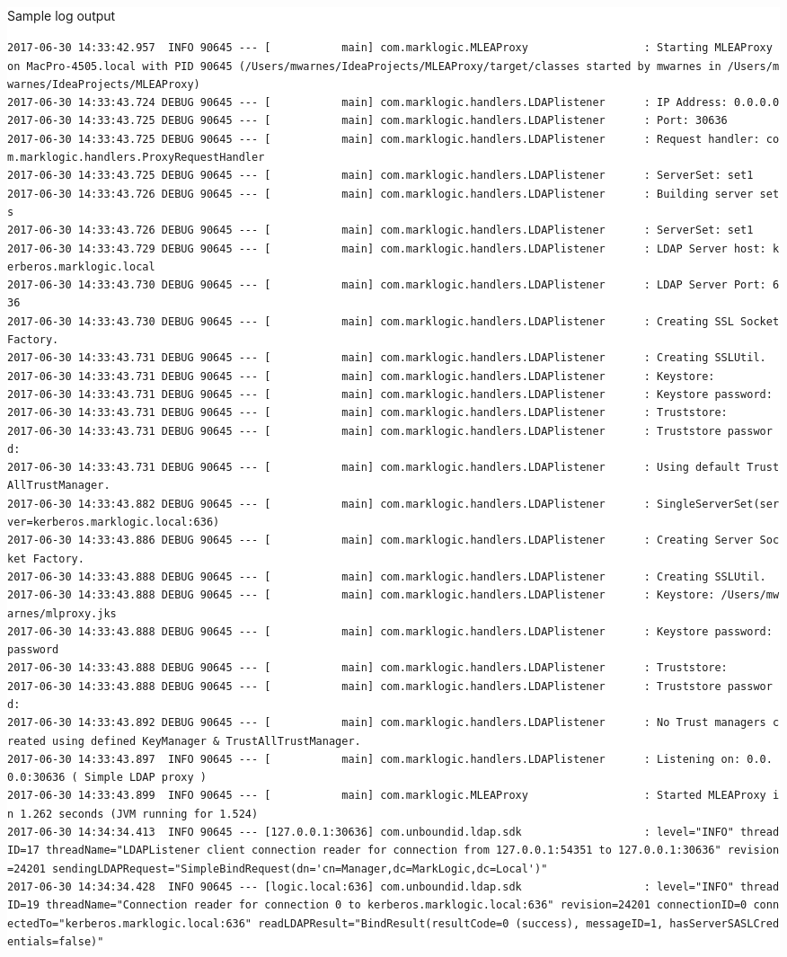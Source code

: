 
Sample log output

````
2017-06-30 14:33:42.957  INFO 90645 --- [           main] com.marklogic.MLEAProxy                  : Starting MLEAProxy on MacPro-4505.local with PID 90645 (/Users/mwarnes/IdeaProjects/MLEAProxy/target/classes started by mwarnes in /Users/mwarnes/IdeaProjects/MLEAProxy)
2017-06-30 14:33:43.724 DEBUG 90645 --- [           main] com.marklogic.handlers.LDAPlistener      : IP Address: 0.0.0.0
2017-06-30 14:33:43.725 DEBUG 90645 --- [           main] com.marklogic.handlers.LDAPlistener      : Port: 30636
2017-06-30 14:33:43.725 DEBUG 90645 --- [           main] com.marklogic.handlers.LDAPlistener      : Request handler: com.marklogic.handlers.ProxyRequestHandler
2017-06-30 14:33:43.725 DEBUG 90645 --- [           main] com.marklogic.handlers.LDAPlistener      : ServerSet: set1
2017-06-30 14:33:43.726 DEBUG 90645 --- [           main] com.marklogic.handlers.LDAPlistener      : Building server sets
2017-06-30 14:33:43.726 DEBUG 90645 --- [           main] com.marklogic.handlers.LDAPlistener      : ServerSet: set1
2017-06-30 14:33:43.729 DEBUG 90645 --- [           main] com.marklogic.handlers.LDAPlistener      : LDAP Server host: kerberos.marklogic.local
2017-06-30 14:33:43.730 DEBUG 90645 --- [           main] com.marklogic.handlers.LDAPlistener      : LDAP Server Port: 636
2017-06-30 14:33:43.730 DEBUG 90645 --- [           main] com.marklogic.handlers.LDAPlistener      : Creating SSL Socket Factory.
2017-06-30 14:33:43.731 DEBUG 90645 --- [           main] com.marklogic.handlers.LDAPlistener      : Creating SSLUtil.
2017-06-30 14:33:43.731 DEBUG 90645 --- [           main] com.marklogic.handlers.LDAPlistener      : Keystore: 
2017-06-30 14:33:43.731 DEBUG 90645 --- [           main] com.marklogic.handlers.LDAPlistener      : Keystore password: 
2017-06-30 14:33:43.731 DEBUG 90645 --- [           main] com.marklogic.handlers.LDAPlistener      : Truststore: 
2017-06-30 14:33:43.731 DEBUG 90645 --- [           main] com.marklogic.handlers.LDAPlistener      : Truststore password: 
2017-06-30 14:33:43.731 DEBUG 90645 --- [           main] com.marklogic.handlers.LDAPlistener      : Using default TrustAllTrustManager.
2017-06-30 14:33:43.882 DEBUG 90645 --- [           main] com.marklogic.handlers.LDAPlistener      : SingleServerSet(server=kerberos.marklogic.local:636)
2017-06-30 14:33:43.886 DEBUG 90645 --- [           main] com.marklogic.handlers.LDAPlistener      : Creating Server Socket Factory.
2017-06-30 14:33:43.888 DEBUG 90645 --- [           main] com.marklogic.handlers.LDAPlistener      : Creating SSLUtil.
2017-06-30 14:33:43.888 DEBUG 90645 --- [           main] com.marklogic.handlers.LDAPlistener      : Keystore: /Users/mwarnes/mlproxy.jks
2017-06-30 14:33:43.888 DEBUG 90645 --- [           main] com.marklogic.handlers.LDAPlistener      : Keystore password: password
2017-06-30 14:33:43.888 DEBUG 90645 --- [           main] com.marklogic.handlers.LDAPlistener      : Truststore: 
2017-06-30 14:33:43.888 DEBUG 90645 --- [           main] com.marklogic.handlers.LDAPlistener      : Truststore password: 
2017-06-30 14:33:43.892 DEBUG 90645 --- [           main] com.marklogic.handlers.LDAPlistener      : No Trust managers created using defined KeyManager & TrustAllTrustManager.
2017-06-30 14:33:43.897  INFO 90645 --- [           main] com.marklogic.handlers.LDAPlistener      : Listening on: 0.0.0.0:30636 ( Simple LDAP proxy )
2017-06-30 14:33:43.899  INFO 90645 --- [           main] com.marklogic.MLEAProxy                  : Started MLEAProxy in 1.262 seconds (JVM running for 1.524)
2017-06-30 14:34:34.413  INFO 90645 --- [127.0.0.1:30636] com.unboundid.ldap.sdk                   : level="INFO" threadID=17 threadName="LDAPListener client connection reader for connection from 127.0.0.1:54351 to 127.0.0.1:30636" revision=24201 sendingLDAPRequest="SimpleBindRequest(dn='cn=Manager,dc=MarkLogic,dc=Local')"
2017-06-30 14:34:34.428  INFO 90645 --- [logic.local:636] com.unboundid.ldap.sdk                   : level="INFO" threadID=19 threadName="Connection reader for connection 0 to kerberos.marklogic.local:636" revision=24201 connectionID=0 connectedTo="kerberos.marklogic.local:636" readLDAPResult="BindResult(resultCode=0 (success), messageID=1, hasServerSASLCredentials=false)"
````